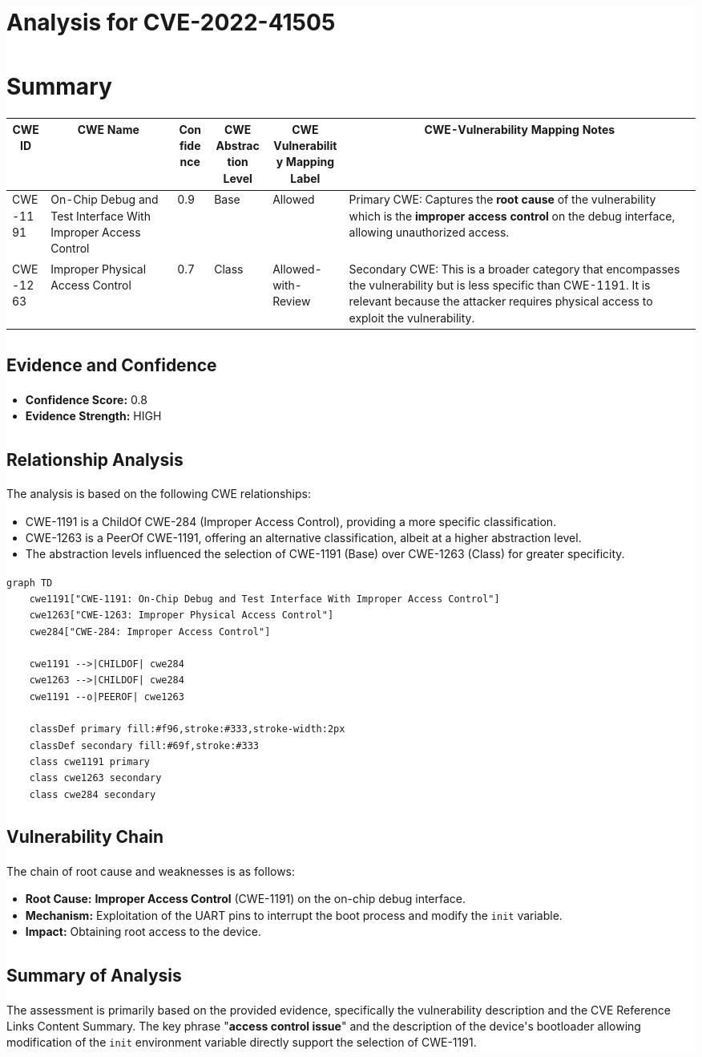 # Analysis for CVE-2022-41505

# Summary
| CWE ID | CWE Name | Confidence | CWE Abstraction Level | CWE Vulnerability Mapping Label | CWE-Vulnerability Mapping Notes |
|---|---|---|---|---|---|
| CWE-1191 | On-Chip Debug and Test Interface With Improper Access Control | 0.9 | Base | Allowed | Primary CWE: Captures the **root cause** of the vulnerability which is the **improper access control** on the debug interface, allowing unauthorized access. |
| CWE-1263 | Improper Physical Access Control | 0.7 | Class | Allowed-with-Review | Secondary CWE: This is a broader category that encompasses the vulnerability but is less specific than CWE-1191. It is relevant because the attacker requires physical access to exploit the vulnerability. |

## Evidence and Confidence

*   **Confidence Score:** 0.8
*   **Evidence Strength:** HIGH

## Relationship Analysis
The analysis is based on the following CWE relationships:
  - CWE-1191 is a ChildOf CWE-284 (Improper Access Control), providing a more specific classification.
  - CWE-1263 is a PeerOf CWE-1191, offering an alternative classification, albeit at a higher abstraction level.
  - The abstraction levels influenced the selection of CWE-1191 (Base) over CWE-1263 (Class) for greater specificity.

```mermaid
graph TD
    cwe1191["CWE-1191: On-Chip Debug and Test Interface With Improper Access Control"]
    cwe1263["CWE-1263: Improper Physical Access Control"]
    cwe284["CWE-284: Improper Access Control"]
    
    cwe1191 -->|CHILDOF| cwe284
    cwe1263 -->|CHILDOF| cwe284
    cwe1191 --o|PEEROF| cwe1263
    
    classDef primary fill:#f96,stroke:#333,stroke-width:2px
    classDef secondary fill:#69f,stroke:#333
    class cwe1191 primary
    class cwe1263 secondary
    class cwe284 secondary
```

## Vulnerability Chain
The chain of root cause and weaknesses is as follows:
  - **Root Cause:** **Improper Access Control** (CWE-1191) on the on-chip debug interface.
  - **Mechanism:** Exploitation of the UART pins to interrupt the boot process and modify the `init` variable.
  - **Impact:** Obtaining root access to the device.

## Summary of Analysis
The assessment is primarily based on the provided evidence, specifically the vulnerability description and the CVE Reference Links Content Summary. The key phrase "**access control issue**" and the description of the device's bootloader allowing modification of the `init` environment variable directly support the selection of CWE-1191.

